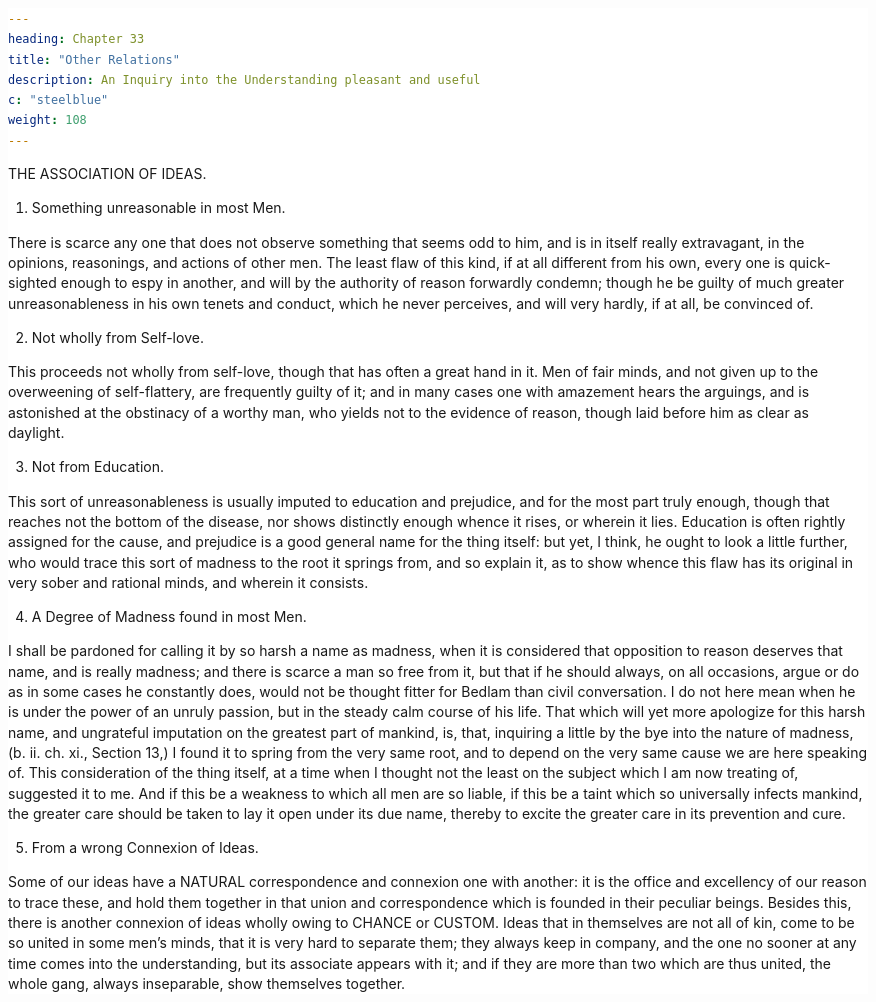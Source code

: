```yaml
---
heading: Chapter 33
title: "Other Relations"
description: An Inquiry into the Understanding pleasant and useful
c: "steelblue"
weight: 108
---
```



THE ASSOCIATION OF IDEAS.


1. Something unreasonable in most Men.

There is scarce any one that does not observe something that seems odd to him, and is in itself really extravagant, in the opinions, reasonings, and actions of other men. The least flaw of this kind, if at all different from his own, every one is quick-sighted enough to espy in another, and will by the authority of reason forwardly condemn; though he be guilty of much greater unreasonableness in his own tenets and conduct, which he never perceives, and will very hardly, if at all, be convinced of.

2. Not wholly from Self-love.

This proceeds not wholly from self-love, though that has often a great hand in it. Men of fair minds, and not given up to the overweening of self-flattery, are frequently guilty of it; and in many cases one with amazement hears the arguings, and is astonished at the obstinacy of a worthy man, who yields not to the evidence of reason, though laid before him as clear as daylight.

3. Not from Education.

This sort of unreasonableness is usually imputed to education and prejudice, and for the most part truly enough, though that reaches not the bottom of the disease, nor shows distinctly enough whence it rises, or wherein it lies. Education is often rightly assigned for the cause, and prejudice is a good general name for the thing itself: but yet, I think, he ought to look a little further, who would trace this sort of madness to the root it springs from, and so explain it, as to show whence this flaw has its original in very sober and rational minds, and wherein it consists.

4. A Degree of Madness found in most Men.

I shall be pardoned for calling it by so harsh a name as madness, when it is considered that opposition to reason deserves that name, and is really madness; and there is scarce a man so free from it, but that if he should always, on all occasions, argue or do as in some cases he constantly does, would not be thought fitter for Bedlam than civil conversation. I do not here mean when he is under the power of an unruly passion, but in the steady calm course of his life. That which will yet more apologize for this harsh name, and ungrateful imputation on the greatest part of mankind, is, that, inquiring a little by the bye into the nature of madness, (b. ii. ch. xi., Section 13,) I found it to spring from the very same root, and to depend on the very same cause we are here speaking of. This consideration of the thing itself, at a time when I thought not the least on the subject which I am now treating of, suggested it to me. And if this be a weakness to which all men are so liable, if this be a taint which so universally infects mankind, the greater care should be taken to lay it open under its due name, thereby to excite the greater care in its prevention and cure.

5. From a wrong Connexion of Ideas.

Some of our ideas have a NATURAL correspondence and connexion one with another: it is the office and excellency of our reason to trace these, and hold them together in that union and correspondence which is founded in their peculiar beings. Besides this, there is another connexion of ideas wholly owing to CHANCE or CUSTOM. Ideas that in themselves are not all of kin, come to be so united in some men’s minds, that it is very hard to separate them; they always keep in company, and the one no sooner at any time comes into the understanding, but its associate appears with it; and if they are more than two which are thus united, the whole gang, always inseparable, show themselves together.

